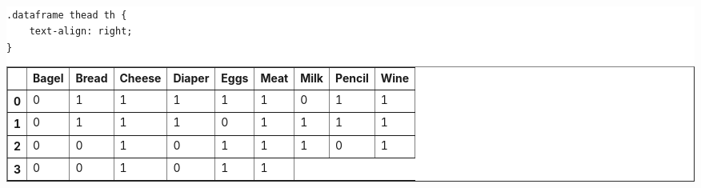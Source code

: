     .dataframe thead th {
        text-align: right;
    }
</style>
<table border="1" class="dataframe">
  <thead>
    <tr style="text-align: right;">
      <th></th>
      <th>Bagel</th>
      <th>Bread</th>
      <th>Cheese</th>
      <th>Diaper</th>
      <th>Eggs</th>
      <th>Meat</th>
      <th>Milk</th>
      <th>Pencil</th>
      <th>Wine</th>
    </tr>
  </thead>
  <tbody>
    <tr>
      <th>0</th>
      <td>0</td>
      <td>1</td>
      <td>1</td>
      <td>1</td>
      <td>1</td>
      <td>1</td>
      <td>0</td>
      <td>1</td>
      <td>1</td>
    </tr>
    <tr>
      <th>1</th>
      <td>0</td>
      <td>1</td>
      <td>1</td>
      <td>1</td>
      <td>0</td>
      <td>1</td>
      <td>1</td>
      <td>1</td>
      <td>1</td>
    </tr>
    <tr>
      <th>2</th>
      <td>0</td>
      <td>0</td>
      <td>1</td>
      <td>0</td>
      <td>1</td>
      <td>1</td>
      <td>1</td>
      <td>0</td>
      <td>1</td>
    </tr>
    <tr>
      <th>3</th>
      <td>0</td>
      <td>0</td>
      <td>1</td>
      <td>0</td>
      <td>1</td>
      <td>1</td>